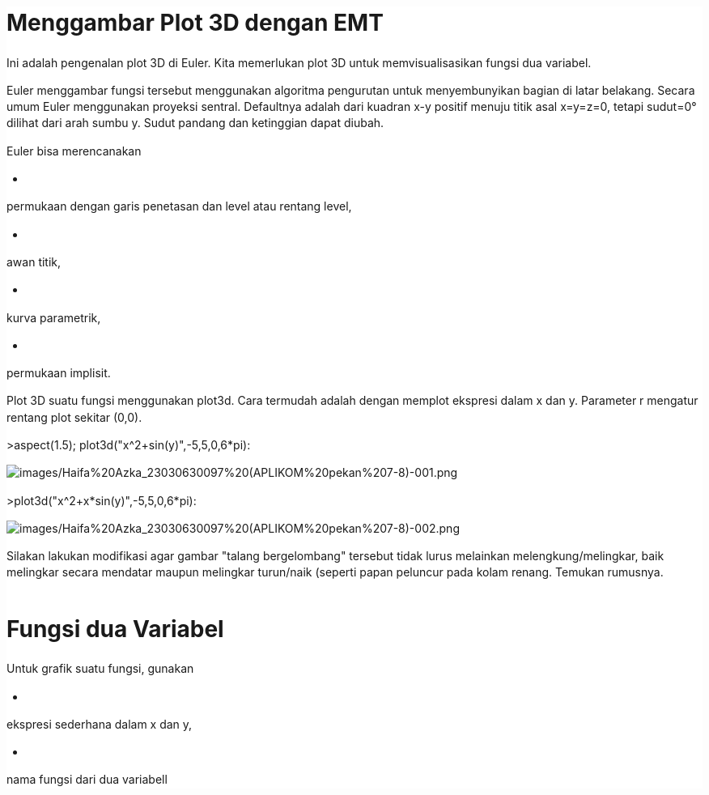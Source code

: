 ﻿# Menggambar Plot 3D dengan EMT
Ini adalah pengenalan plot 3D di Euler. Kita memerlukan plot 3D untuk
memvisualisasikan fungsi dua variabel.


Euler menggambar fungsi tersebut menggunakan algoritma pengurutan
untuk menyembunyikan bagian di latar belakang. Secara umum Euler
menggunakan proyeksi sentral. Defaultnya adalah dari kuadran x-y
positif menuju titik asal x=y=z=0, tetapi sudut=0° dilihat dari arah
sumbu y. Sudut pandang dan ketinggian dapat diubah.


Euler bisa merencanakan


* 
permukaan dengan garis penetasan dan level atau rentang level,

* 
awan titik,

* 
kurva parametrik,

* 
permukaan implisit.


Plot 3D suatu fungsi menggunakan plot3d. Cara termudah adalah dengan
memplot ekspresi dalam x dan y. Parameter r mengatur rentang plot
sekitar (0,0).


\>aspect(1.5); plot3d("x^2+sin(y)",-5,5,0,6\*pi):


![images/Haifa%20Azka_23030630097%20(APLIKOM%20pekan%207-8)-001.png](images/Haifa%20Azka_23030630097%20(APLIKOM%20pekan%207-8)-001.png)

\>plot3d("x^2+x\*sin(y)",-5,5,0,6\*pi):


![images/Haifa%20Azka_23030630097%20(APLIKOM%20pekan%207-8)-002.png](images/Haifa%20Azka_23030630097%20(APLIKOM%20pekan%207-8)-002.png)

Silakan lakukan modifikasi agar gambar "talang bergelombang" tersebut tidak lurus melainkan melengkung/melingkar, baik
melingkar secara mendatar maupun melingkar turun/naik (seperti papan peluncur pada kolam renang. Temukan rumusnya.


# Fungsi dua Variabel

Untuk grafik suatu fungsi, gunakan


* 
ekspresi sederhana dalam x dan y,

* 
nama fungsi dari dua variabell
